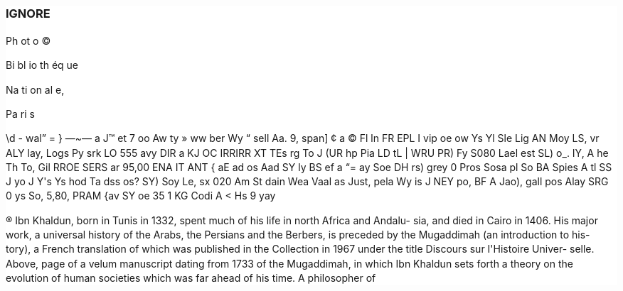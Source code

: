### IGNORE

Ph
ot
o 
©
 
Bi
bl
io
th
éq
ue
 
Na
ti
on
al
e,
 
Pa
ri
s 
  
  
  
  
\d - wal” = } 
—~— a J™ et 7 oo Aw ty 
» ww 
ber Wy “ sell Aa. 9, span] ¢ a © 
Fl ln FR EPL I 
vip oe ow Ys Yl Sle Lig AN 
Moy LS, vr ALY lay, 
Logs Py srk LO 555 avy DIR 
a KJ OC IRRIRR XT TEs 
rg To J (UR hp Pia LD tL | 
WRU PR) Fy S080 Lael est SL) o_. IY, 
A he Th To, Gil RROE SERS ar 95,00 ENA IT ANT { 
aE ad os Aad SY ly BS ef a 
“= ay Soe DH rs) grey 0 Pros 
Sosa pl So BA 
Spies A tl SS J 
yo 
J Y's Ys 
hod Ta dss os? SY) Soy Le, 
sx 020 Am St dain Wea Vaal as 
Just, pela Wy is J NEY po, BF A 
Jao), gall pos Alay SRG 0 ys 
So, 5,80, PRAM {av SY oe 35 1 
KG Codi A < Hs 9 yay 
    
® 
Ibn Khaldun, born in Tunis in 1332, spent 
much of his life in north Africa and Andalu- 
sia, and died in Cairo in 1406. His major 
work, a universal history of the Arabs, the 
Persians and the Berbers, is preceded by 
the Mugaddimah (an introduction to his- 
tory), a French translation of which was 
published in the Collection in 1967 under 
the title Discours sur I'Histoire Univer- 
selle. Above, page of a velum manuscript 
dating from 1733 of the Mugaddimah, in 
which Ibn Khaldun sets forth a theory on 
the evolution of human societies which 
was far ahead of his time. A philosopher of 